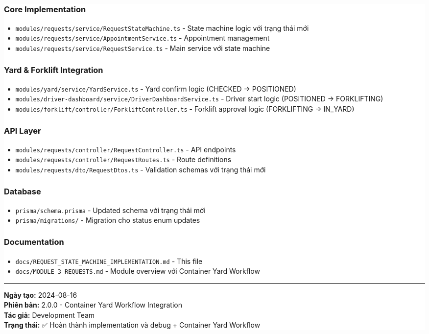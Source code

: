 ### Core Implementation
- `modules/requests/service/RequestStateMachine.ts` - State machine logic với trạng thái mới
- `modules/requests/service/AppointmentService.ts` - Appointment management
- `modules/requests/service/RequestService.ts` - Main service với state machine

### Yard & Forklift Integration
- `modules/yard/service/YardService.ts` - Yard confirm logic (CHECKED → POSITIONED)
- `modules/driver-dashboard/service/DriverDashboardService.ts` - Driver start logic (POSITIONED → FORKLIFTING)
- `modules/forklift/controller/ForkliftController.ts` - Forklift approval logic (FORKLIFTING → IN_YARD)

### API Layer
- `modules/requests/controller/RequestController.ts` - API endpoints
- `modules/requests/controller/RequestRoutes.ts` - Route definitions
- `modules/requests/dto/RequestDtos.ts` - Validation schemas với trạng thái mới

### Database
- `prisma/schema.prisma` - Updated schema với trạng thái mới
- `prisma/migrations/` - Migration cho status enum updates

### Documentation
- `docs/REQUEST_STATE_MACHINE_IMPLEMENTATION.md` - This file
- `docs/MODULE_3_REQUESTS.md` - Module overview với Container Yard Workflow

---

**Ngày tạo:** 2024-08-16  
**Phiên bản:** 2.0.0 - Container Yard Workflow Integration  
**Tác giả:** Development Team  
**Trạng thái:** ✅ Hoàn thành implementation và debug + Container Yard Workflow
